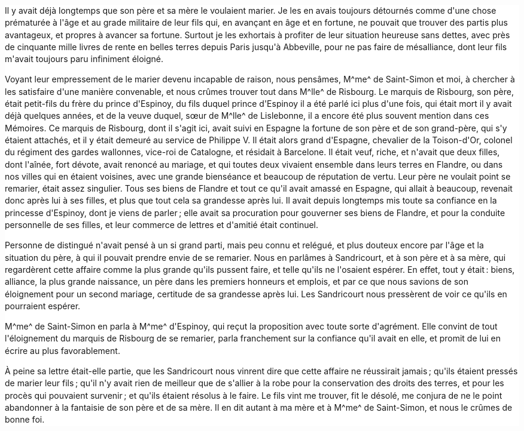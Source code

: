 Il y avait déjà longtemps que son père et sa mère le voulaient marier. Je les
en avais toujours détournés comme d'une chose prématurée à l'âge et au grade
militaire de leur fils qui, en avançant en âge et en fortune, ne pouvait que
trouver des partis plus avantageux, et propres à avancer sa fortune. Surtout
je les exhortais à profiter de leur situation heureuse sans dettes, avec près
de cinquante mille livres de rente en belles terres depuis Paris jusqu'à
Abbeville, pour ne pas faire de mésalliance, dont leur fils m'avait toujours
paru infiniment éloigné.

Voyant leur empressement de le marier devenu incapable de raison, nous
pensâmes, M^me^ de Saint-Simon et moi, à chercher à les satisfaire d'une manière
convenable, et nous crûmes trouver tout dans M^lle^ de Risbourg. Le marquis de
Risbourg, son père, était petit-fils du frère du prince d'Espinoy, du fils
duquel prince d'Espinoy il a été parlé ici plus d'une fois, qui était mort il
y avait déjà quelques années, et de la veuve duquel, sœur de M^lle^ de
Lislebonne, il a encore été plus souvent mention dans ces Mémoires. Ce marquis
de Risbourg, dont il s'agit ici, avait suivi en Espagne la fortune de son père
et de son grand-père, qui s'y étaient attachés, et il y était demeuré au
service de Philippe V. Il était alors grand d'Espagne, chevalier de la
Toison-d'Or, colonel du régiment des gardes wallonnes, vice-roi de Catalogne,
et résidait à Barcelone. Il était veuf, riche, et n'avait que deux filles,
dont l'aînée, fort dévote, avait renoncé au mariage, et qui toutes deux
vivaient ensemble dans leurs terres en Flandre, ou dans nos villes qui en
étaient voisines, avec une grande bienséance et beaucoup de réputation de
vertu. Leur père ne voulait point se remarier, était assez singulier. Tous ses
biens de Flandre et tout ce qu'il avait amassé en Espagne, qui allait à
beaucoup, revenait donc après lui à ses filles, et plus que tout cela sa
grandesse après lui. Il avait depuis longtemps mis toute sa confiance en la
princesse d'Espinoy, dont je viens de parler ; elle avait sa procuration pour
gouverner ses biens de Flandre, et pour la conduite personnelle de ses filles,
et leur commerce de lettres et d'amitié était continuel.

Personne de distingué n'avait pensé à un si grand parti, mais peu connu et
relégué, et plus douteux encore par l'âge et la situation du père, à qui il
pouvait prendre envie de se remarier. Nous en parlâmes à Sandricourt, et à son
père et à sa mère, qui regardèrent cette affaire comme la plus grande qu'ils
pussent faire, et telle qu'ils ne l'osaient espérer. En effet, tout y était :
biens, alliance, la plus grande naissance, un père dans les premiers honneurs
et emplois, et par ce que nous savions de son éloignement pour un second
mariage, certitude de sa grandesse après lui. Les Sandricourt nous pressèrent
de voir ce qu'ils en pourraient espérer.

M^me^ de Saint-Simon en parla à M^me^ d'Espinoy, qui reçut la proposition avec
toute sorte d'agrément. Elle convint de tout l'éloignement du marquis de
Risbourg de se remarier, parla franchement sur la confiance qu'il avait en
elle, et promit de lui en écrire au plus favorablement.

À peine sa lettre était-elle partie, que les Sandricourt nous vinrent dire que
cette affaire ne réussirait jamais ; qu'ils étaient pressés de marier leur
fils ; qu'il n'y avait rien de meilleur que de s'allier à la robe pour la
conservation des droits des terres, et pour les procès qui pouvaient survenir ;
et qu'ils étaient résolus à le faire. Le fils vint me trouver, fit le désolé,
me conjura de ne le point abandonner à la fantaisie de son père et de sa mère.
Il en dit autant à ma mère et à M^me^ de Saint-Simon, et nous le crûmes de bonne
foi.

